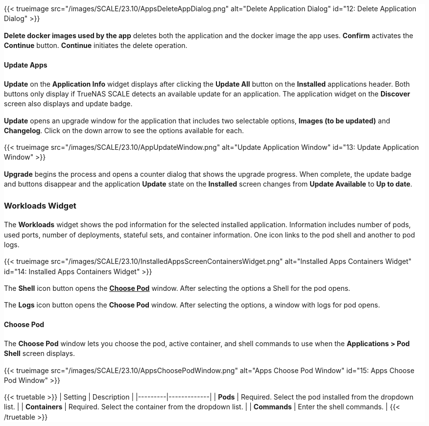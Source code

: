 {{< trueimage src="/images/SCALE/23.10/AppsDeleteAppDialog.png" alt="Delete Application Dialog" id="12: Delete Application Dialog" >}}

**Delete docker images used by the app** deletes both the application and the docker image the app uses.
**Confirm** activates the **Continue** button. **Continue** initiates the delete operation.

#### Update Apps

**Update** on the **Application Info** widget displays after clicking the **Update All** button on the **Installed** applications header. Both buttons only display if TrueNAS SCALE detects an available update for an application.
The application widget on the **Discover** screen also displays and update badge.

**Update** opens an upgrade window for the application that includes two selectable options, **Images (to be updated)** and **Changelog**.
Click on the down arrow to see the options available for each.

{{< trueimage src="/images/SCALE/23.10/AppUpdateWindow.png" alt="Update Application Window" id="13: Update Application Window" >}}

**Upgrade** begins the process and opens a counter dialog that shows the upgrade progress.
When complete, the update badge and buttons disappear and the application **Update** state on the **Installed** screen changes from **Update Available** to **Up to date**.

### Workloads Widget

The **Workloads** widget shows the pod information for the selected installed application.
Information includes number of pods, used ports, number of deployments, stateful sets, and container information. One icon links to the pod shell and another to pod logs.

{{< trueimage src="/images/SCALE/23.10/InstalledAppsScreenContainersWidget.png" alt="Installed Apps Containers Widget" id="14: Installed Apps Containers Widget" >}}

The **Shell** icon button opens the **[Choose Pod](#choose-pod)** window. After selecting the options a Shell for the pod opens.

The **Logs** icon button opens the **Choose Pod** window. After selecting the options, a window with logs for pod opens.

#### Choose Pod

The **Choose Pod** window lets you choose the pod, active container, and shell commands to use when the **Applications > Pod Shell** screen displays.

{{< trueimage src="/images/SCALE/23.10/AppsChoosePodWindow.png" alt="Apps Choose Pod Window" id="15: Apps Choose Pod Window" >}}

{{< truetable >}}
| Setting | Description |
|---------|-------------|
| **Pods** | Required. Select the pod installed from the dropdown list. |
| **Containers** | Required. Select the container from the dropdown list. |
| **Commands** | Enter the shell commands. |
{{< /truetable >}}
